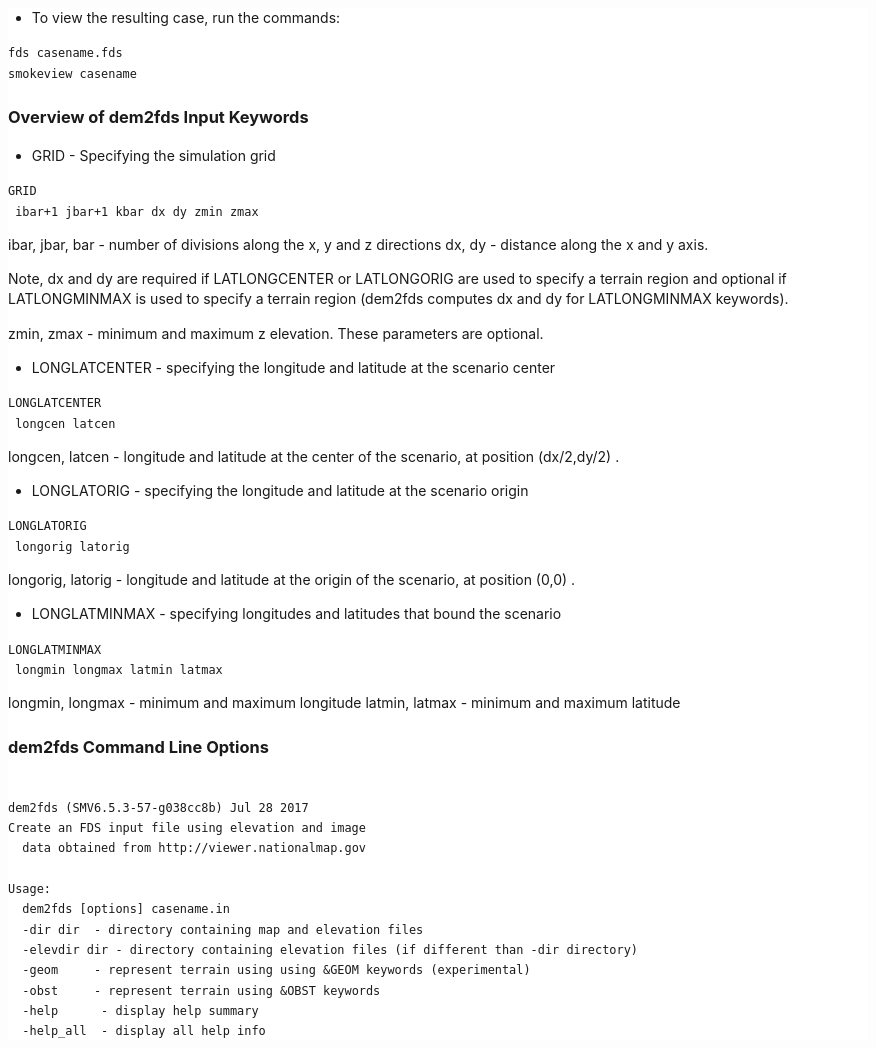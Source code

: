 * To view the resulting case, run the commands:

```
fds casename.fds
smokeview casename
```

### Overview of dem2fds Input Keywords

* GRID - Specifying the simulation grid

```
GRID
 ibar+1 jbar+1 kbar dx dy zmin zmax
```

ibar, jbar, bar - number of divisions along the x, y and z directions
dx, dy - distance along the x and y axis.

Note, dx and dy are required if LATLONGCENTER or
LATLONGORIG are used to specify a terrain region and
optional if LATLONGMINMAX is used to specify a terrain region (dem2fds computes
dx and dy for LATLONGMINMAX keywords).

zmin, zmax - minimum and maximum z elevation.  These parameters are optional.


* LONGLATCENTER - specifying the longitude and latitude at the scenario center

```
LONGLATCENTER
 longcen latcen
```

longcen, latcen - longitude and latitude at the center of the scenario, at
position (dx/2,dy/2) .

* LONGLATORIG - specifying the longitude and latitude at the scenario origin

```
LONGLATORIG
 longorig latorig
```

longorig, latorig - longitude and latitude at the origin of the scenario, at
position (0,0) .

* LONGLATMINMAX - specifying longitudes and latitudes that bound the scenario

```
LONGLATMINMAX
 longmin longmax latmin latmax
```

longmin, longmax - minimum and maximum longitude
latmin, latmax - minimum and maximum latitude

### dem2fds Command Line Options

```

dem2fds (SMV6.5.3-57-g038cc8b) Jul 28 2017
Create an FDS input file using elevation and image
  data obtained from http://viewer.nationalmap.gov 

Usage:
  dem2fds [options] casename.in
  -dir dir  - directory containing map and elevation files
  -elevdir dir - directory containing elevation files (if different than -dir directory)
  -geom     - represent terrain using using &GEOM keywords (experimental)
  -obst     - represent terrain using &OBST keywords 
  -help      - display help summary
  -help_all  - display all help info
```